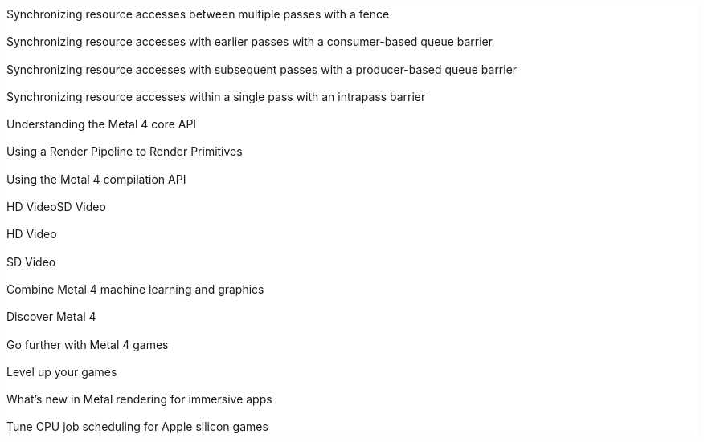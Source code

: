 Synchronizing resource accesses between multiple passes with a fence

Synchronizing resource accesses with earlier passes with a consumer-based queue barrier

Synchronizing resource accesses with subsequent passes with a producer-based queue barrier

Synchronizing resource accesses within a single pass with an intrapass barrier

Understanding the Metal 4 core API

Using a Render Pipeline to Render Primitives

Using the Metal 4 compilation API

HD VideoSD Video

HD Video

SD Video

Combine Metal 4 machine learning and graphics

Discover Metal 4

Go further with Metal 4 games

Level up your games

What’s new in Metal rendering for immersive apps

Tune CPU job scheduling for Apple silicon games
